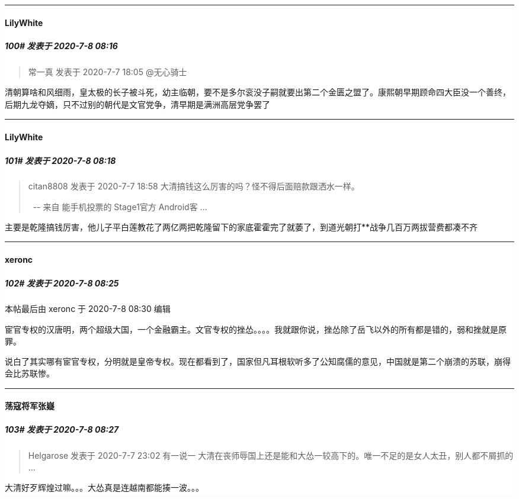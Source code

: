 *****

####  LilyWhite  
##### 100#       发表于 2020-7-8 08:16



<blockquote>常一真 发表于 2020-7-7 18:05
@无心骑士

</blockquote>
清朝算啥和风细雨，皇太极的长子被斗死，幼主临朝，要不是多尔衮没子嗣就要出第二个金匮之盟了。康熙朝早期顾命四大臣没一个善终，后期九龙夺嫡，只不过别的朝代是文官党争，清早期是满洲高层党争罢了







*****

####  LilyWhite  
##### 101#       发表于 2020-7-8 08:18



<blockquote>citan8808 发表于 2020-7-7 18:58
大清搞钱这么厉害的吗？怪不得后面赔款跟洒水一样。


  -- 来自 能手机投票的 Stage1官方 Android客 ...</blockquote>
主要是乾隆搞钱厉害，他儿子平白莲教花了两亿两把乾隆留下的家底霍霍完了就萎了，到道光朝打**战争几百万两拔营费都凑不齐







*****

####  xeronc  
##### 102#       发表于 2020-7-8 08:25



 本帖最后由 xeronc 于 2020-7-8 08:30 编辑 

宦官专权的汉唐明，两个超级大国，一个金融霸主。文官专权的挫怂。。。。我就跟你说，挫怂除了岳飞以外的所有都是错的，弱和挫就是原罪。

说白了其实哪有宦官专权，分明就是皇帝专权。现在都看到了，国家但凡耳根软听多了公知腐儒的意见，中国就是第二个崩溃的苏联，崩得会比苏联惨。







*****

####  荡寇将军张嶷  
##### 103#       发表于 2020-7-8 08:27



<blockquote>Helgarose 发表于 2020-7-7 23:02
有一说一 大清在丧师辱国上还是能和大怂一较高下的。唯一不足的是女人太丑，别人都不屑抓的 ...</blockquote>
大清好歹辉煌过嘛。。。大怂真是连越南都能揍一波。。。
